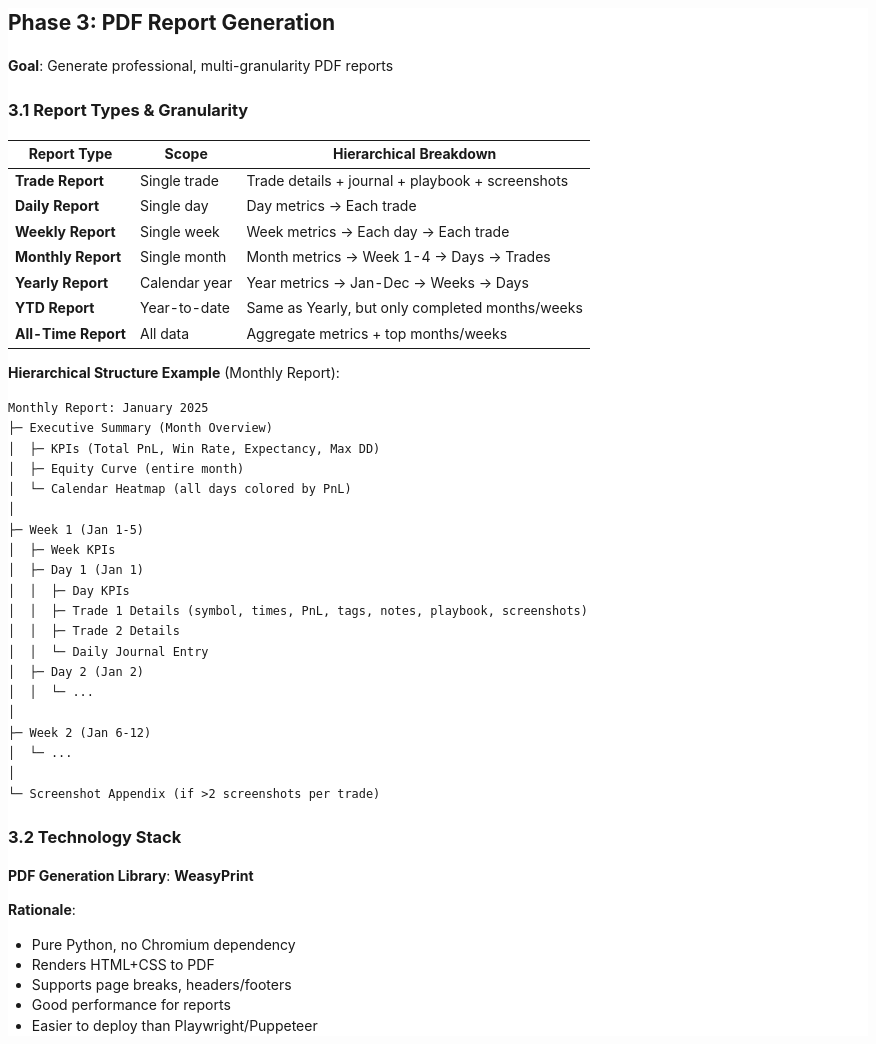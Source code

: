 ## Phase 3: PDF Report Generation

**Goal**: Generate professional, multi-granularity PDF reports

### 3.1 Report Types & Granularity

| Report Type | Scope | Hierarchical Breakdown |
|-------------|-------|------------------------|
| **Trade Report** | Single trade | Trade details + journal + playbook + screenshots |
| **Daily Report** | Single day | Day metrics → Each trade |
| **Weekly Report** | Single week | Week metrics → Each day → Each trade |
| **Monthly Report** | Single month | Month metrics → Week 1-4 → Days → Trades |
| **Yearly Report** | Calendar year | Year metrics → Jan-Dec → Weeks → Days |
| **YTD Report** | Year-to-date | Same as Yearly, but only completed months/weeks |
| **All-Time Report** | All data | Aggregate metrics + top months/weeks |

**Hierarchical Structure Example** (Monthly Report):

```
Monthly Report: January 2025
├─ Executive Summary (Month Overview)
│  ├─ KPIs (Total PnL, Win Rate, Expectancy, Max DD)
│  ├─ Equity Curve (entire month)
│  └─ Calendar Heatmap (all days colored by PnL)
│
├─ Week 1 (Jan 1-5)
│  ├─ Week KPIs
│  ├─ Day 1 (Jan 1)
│  │  ├─ Day KPIs
│  │  ├─ Trade 1 Details (symbol, times, PnL, tags, notes, playbook, screenshots)
│  │  ├─ Trade 2 Details
│  │  └─ Daily Journal Entry
│  ├─ Day 2 (Jan 2)
│  │  └─ ...
│
├─ Week 2 (Jan 6-12)
│  └─ ...
│
└─ Screenshot Appendix (if >2 screenshots per trade)
```

### 3.2 Technology Stack

**PDF Generation Library**: **WeasyPrint**

**Rationale**:
- Pure Python, no Chromium dependency
- Renders HTML+CSS to PDF
- Supports page breaks, headers/footers
- Good performance for reports
- Easier to deploy than Playwright/Puppeteer
